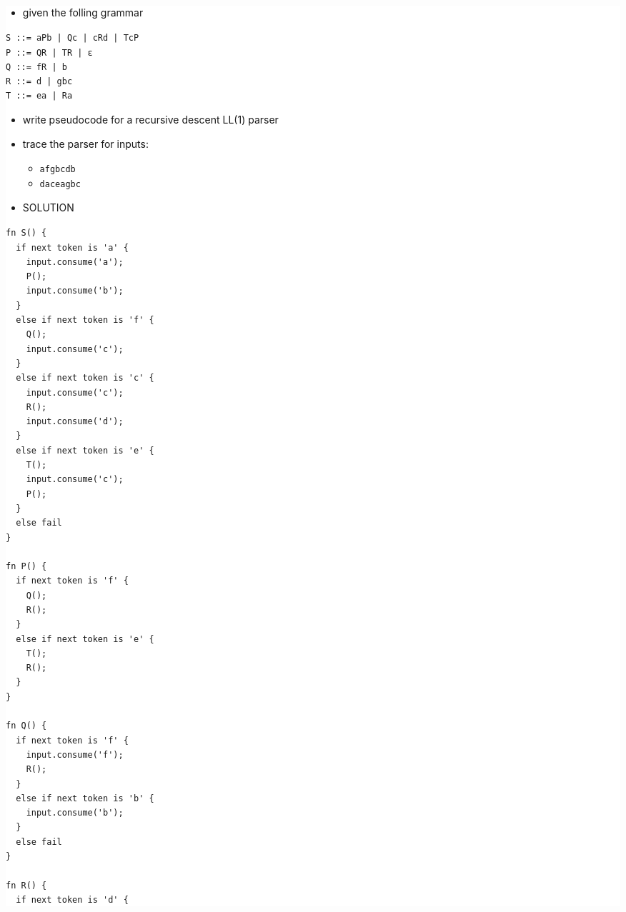 - given the folling grammar

```
S ::= aPb | Qc | cRd | TcP 
P ::= QR | TR | ε 
Q ::= fR | b 
R ::= d | gbc 
T ::= ea | Ra
```

- write pseudocode for a recursive descent LL(1) parser

- trace the parser for inputs:

    - `afgbcdb`
    - `daceagbc`

- SOLUTION

```
fn S() {
  if next token is 'a' {
    input.consume('a');
    P();
    input.consume('b');
  }
  else if next token is 'f' {
    Q();
    input.consume('c');
  }
  else if next token is 'c' {
    input.consume('c');
    R();
    input.consume('d');
  }
  else if next token is 'e' {
    T();
    input.consume('c');
    P();
  }
  else fail
}

fn P() {
  if next token is 'f' {
    Q();
    R();
  }
  else if next token is 'e' {
    T();
    R();
  }
}

fn Q() {
  if next token is 'f' {
    input.consume('f');
    R();
  }
  else if next token is 'b' {
    input.consume('b');
  }
  else fail
}

fn R() {
  if next token is 'd' {
```